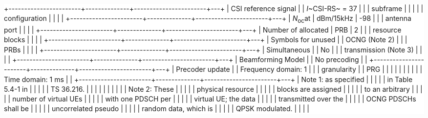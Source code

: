 +-----------------------+--------------+-----------------------+---+
| CSI reference signal  |              | *I*~CSI-RS~ = 37      |   |
| subframe              |              |                       |   |
| configuration         |              |                       |   |
+-----------------------+--------------+-----------------------+---+
| $N_{\text{oc}}$at     | dBm/15kHz    | -98                   |   |
| antenna port          |              |                       |   |
+-----------------------+--------------+-----------------------+---+
| Number of allocated   | PRB          | 2                     |   |
| resource blocks       |              |                       |   |
+-----------------------+--------------+-----------------------+---+
| Symbols for unused    |              | OCNG (Note 2)         |   |
| PRBs                  |              |                       |   |
+-----------------------+--------------+-----------------------+---+
| Simultaneous          |              | No                    |   |
| transmission (Note 3) |              |                       |   |
+-----------------------+--------------+-----------------------+---+
| Beamforming Model     |              | No precoding          |   |
+-----------------------+--------------+-----------------------+---+
| Precoder update       |              | Frequency domain: 1   |   |
| granularity           |              | PRG                   |   |
|                       |              |                       |   |
|                       |              | Time domain: 1 ms     |   |
+-----------------------+--------------+-----------------------+---+
| Note 1: as specified  |              |                       |   |
| in Table 5.4-1 in     |              |                       |   |
| TS 36.216.            |              |                       |   |
|                       |              |                       |   |
| Note 2: These         |              |                       |   |
| physical resource     |              |                       |   |
| blocks are assigned   |              |                       |   |
| to an arbitrary       |              |                       |   |
| number of virtual UEs |              |                       |   |
| with one PDSCH per    |              |                       |   |
| virtual UE; the data  |              |                       |   |
| transmitted over the  |              |                       |   |
| OCNG PDSCHs shall be  |              |                       |   |
| uncorrelated pseudo   |              |                       |   |
| random data, which is |              |                       |   |
| QPSK modulated.       |              |                       |   |